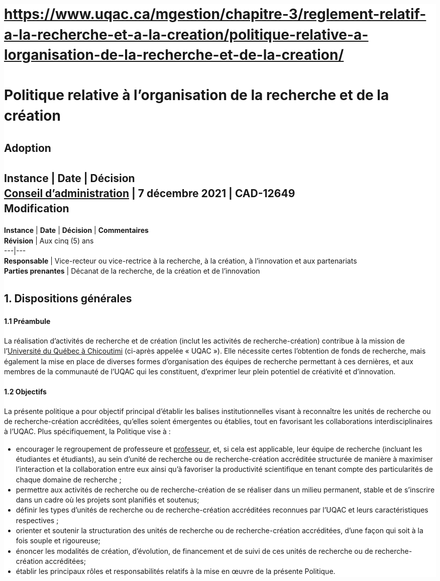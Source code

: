 # https://www.uqac.ca/mgestion/chapitre-3/reglement-relatif-a-la-recherche-et-a-la-creation/politique-relative-a-lorganisation-de-la-recherche-et-de-la-creation/

# Politique relative à l’organisation de la recherche et de la création
**Adoption**  
---  
**Instance** | **Date** | **Décision**  
[Conseil d’administration](https://www.uqac.ca/mgestion/chapitre-3/reglement-relatif-a-la-recherche-et-a-la-creation/politique-relative-a-lorganisation-de-la-recherche-et-de-la-creation/<https:/www.uqac.ca/mgestion/lexique/conseil-dadministration/>) |  7 décembre 2021 |  CAD-12649  
**Modification**  
---  
**Instance** | **Date** | **Décision** | **Commentaires**  
**Révision** | Aux cinq (5) ans  
---|---  
**Responsable** | Vice-recteur ou vice-rectrice à la recherche, à la création, à l’innovation et aux partenariats  
**Parties prenantes** | Décanat de la recherche, de la création et de l’innovation  
## 1. Dispositions générales
#### 1.1 Préambule
La réalisation d’activités de recherche et de création (inclut les activités de recherche-création) contribue à la mission de l’[Université du Québec à Chicoutimi](https://www.uqac.ca/mgestion/chapitre-3/reglement-relatif-a-la-recherche-et-a-la-creation/politique-relative-a-lorganisation-de-la-recherche-et-de-la-creation/<https:/www.uqac.ca/mgestion/lexique/universite-du-quebec-a-chicoutimi/>) (ci-après appelée « UQAC »). Elle nécessite certes l’obtention de fonds de recherche, mais également la mise en place de diverses formes d’organisation des équipes de recherche permettant à ces dernières, et aux membres de la communauté de l’UQAC qui les constituent, d’exprimer leur plein potentiel de créativité et d’innovation.
#### 1.2 Objectifs
La présente politique a pour objectif principal d’établir les balises institutionnelles visant à reconnaître les unités de recherche ou de recherche-création accréditées, qu’elles soient émergentes ou établies, tout en favorisant les collaborations interdisciplinaires à l’UQAC.
Plus spécifiquement, la Politique vise à :
  * encourager le regroupement de professeure et [professeur](https://www.uqac.ca/mgestion/chapitre-3/reglement-relatif-a-la-recherche-et-a-la-creation/politique-relative-a-lorganisation-de-la-recherche-et-de-la-creation/<https:/www.uqac.ca/mgestion/lexique/professeur/>), et, si cela est applicable, leur équipe de recherche (incluant les étudiantes et étudiants), au sein d’unité de recherche ou de recherche-création accréditée structurée de manière à maximiser l’interaction et la collaboration entre eux ainsi qu’à favoriser la productivité scientifique en tenant compte des particularités de chaque domaine de recherche ;
  * permettre aux activités de recherche ou de recherche-création de se réaliser dans un milieu permanent, stable et de s’inscrire dans un cadre où les projets sont planifiés et soutenus;
  * définir les types d’unités de recherche ou de recherche-création accréditées reconnues par l’UQAC et leurs caractéristiques respectives ;
  * orienter et soutenir la structuration des unités de recherche ou de recherche-création accréditées, d’une façon qui soit à la fois souple et rigoureuse;
  * énoncer les modalités de création, d’évolution, de financement et de suivi de ces unités de recherche ou de recherche-création accréditées;
  * établir les principaux rôles et responsabilités relatifs à la mise en œuvre de la présente Politique.
